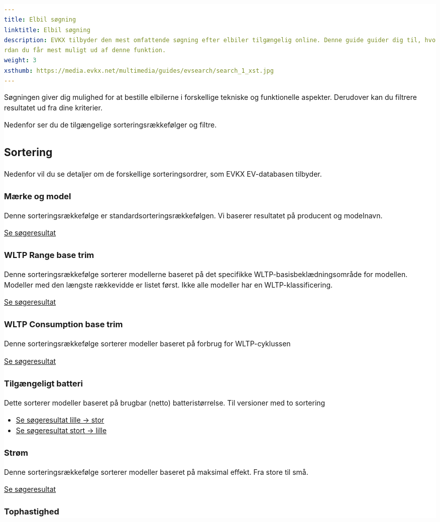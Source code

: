 ```yaml
---
title: Elbil søgning
linktitle: Elbil søgning
description: EVKX tilbyder den mest omfattende søgning efter elbiler tilgængelig online. Denne guide guider dig til, hvordan du får mest muligt ud af denne funktion.
weight: 3
xsthumb: https://media.evkx.net/multimedia/guides/evsearch/search_1_xst.jpg
---
```


Søgningen giver dig mulighed for at bestille elbilerne i forskellige tekniske og funktionelle aspekter. Derudover kan du filtrere resultatet ud fra dine kriterier.

Nedenfor ser du de tilgængelige sorteringsrækkefølger og filtre.

## Sortering

Nedenfor vil du se detaljer om de forskellige sorteringsordrer, som EVKX EV-databasen tilbyder.

### Mærke og model

Denne sorteringsrækkefølge er standardsorteringsrækkefølgen. Vi baserer resultatet på producent og modelnavn.

[Se søgeresultat](/evsearch/)

### WLTP Range base trim

Denne sorteringsrækkefølge sorterer modellerne baseret på det specifikke WLTP-basisbeklædningsområde for modellen. Modeller med den længste rækkevidde er listet først. Ikke alle modeller har en WLTP-klassificering.

[Se søgeresultat](/evsearch/?sortOrder=RangeMinimumWltp)

### WLTP Consumption base trim

Denne sorteringsrækkefølge sorterer modeller baseret på forbrug for WLTP-cyklussen

[Se søgeresultat](/evsearch/?sortOrder=WltpBasicConsumption)

### Tilgængeligt batteri

Dette sorterer modeller baseret på brugbar (netto) batteristørrelse. Til versioner med to sortering

- [Se søgeresultat lille -> stor](/evsearch/?sortOrder=NetBattery)
- [Se søgeresultat stort -> lille](/evsearch/?sortOrder=NetBattery)

### Strøm

Denne sorteringsrækkefølge sorterer modeller baseret på maksimal effekt. Fra store til små.

[Se søgeresultat](/evsearch/?sortOrder=PowerDesc)

### Tophastighed
